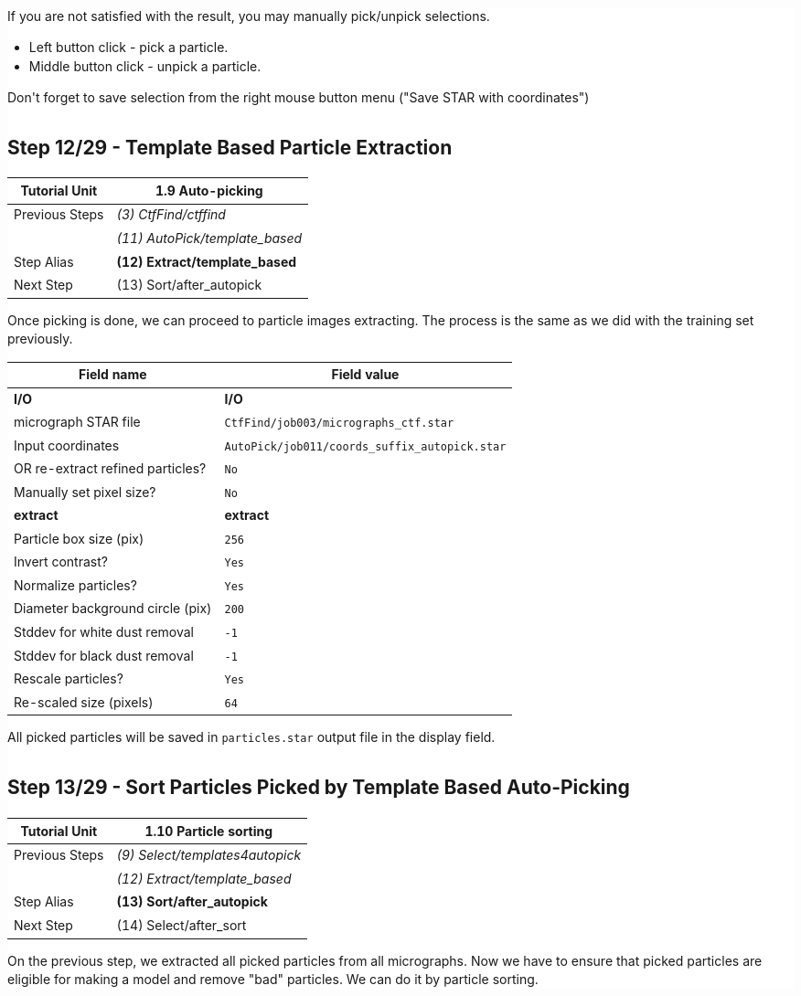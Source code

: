 If you are not satisfied with the result, you may manually pick/unpick selections.

* Left button click - pick a particle.
* Middle button click - unpick a particle.

Don't forget to save selection from the right mouse button menu ("Save STAR with coordinates")


## Step 12/29 - Template Based Particle Extraction

Tutorial Unit | 1.9 Auto-picking
--- | ---
Previous Steps | *(3) CtfFind/ctffind*
　 | *(11) AutoPick/template_based*
Step Alias | **(12) Extract/template_based**
Next Step | (13) Sort/after_autopick

Once picking is done, we can proceed to particle images extracting. The process is the same as we did with the training set previously.

Field name | Field value
--- | ---
**I/O** | **I/O**
micrograph STAR file | `CtfFind/job003/micrographs_ctf.star`
Input coordinates | `AutoPick/job011/coords_suffix_autopick.star`
OR re-extract refined particles? | `No`
Manually set pixel size? | `No`
**extract** | **extract**
Particle box size (pix) | `256`
Invert contrast? | `Yes`
Normalize particles?  | `Yes`
Diameter background circle (pix) | `200`
Stddev for white dust removal | `-1`
Stddev for black dust removal | `-1`
Rescale particles? | `Yes`
Re-scaled size (pixels) | `64`

All picked particles will be saved in `particles.star` output file in the display field.


## Step 13/29 - Sort Particles Picked by Template Based Auto-Picking

Tutorial Unit | 1.10 Particle sorting
--- | ---
Previous Steps | *(9) Select/templates4autopick*
　 | *(12) Extract/template_based*
Step Alias | **(13) Sort/after_autopick**
Next Step | (14) Select/after_sort

On the previous step, we extracted all picked particles from all micrographs. Now we have to ensure that picked particles are eligible for making a model and remove "bad" particles. We can do it by particle sorting.
